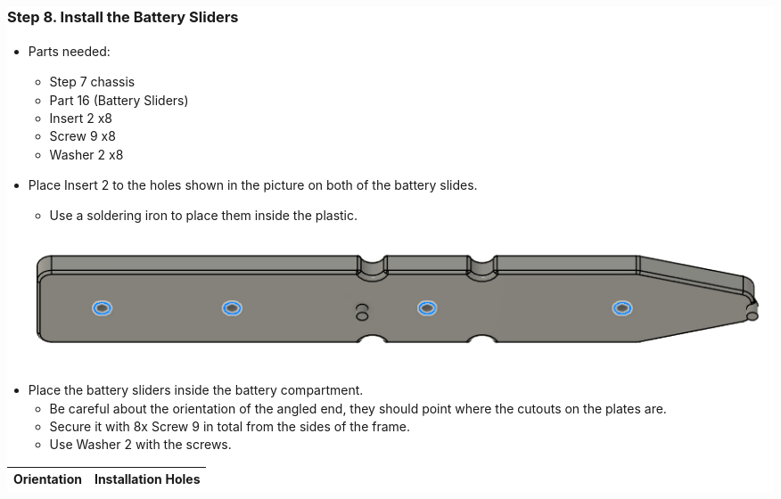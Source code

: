 ### Step 8. Install the Battery Sliders
- Parts needed:
  - Step 7 chassis
  - Part 16 (Battery Sliders)
  - Insert 2 x8
  - Screw 9 x8
  - Washer 2 x8

- Place Insert 2 to the holes shown in the picture on both of the battery slides.
  - Use a soldering iron to place them inside the plastic.

![](assets/images/step8_1.png)

- Place the battery sliders inside the battery compartment.
  - Be careful about the orientation of the angled end, they should point where the cutouts on the plates are.
  - Secure it with 8x Screw 9 in total from the sides of the frame.
  - Use Washer 2 with the screws.

|Orientation|Installation Holes|
|--|--|
